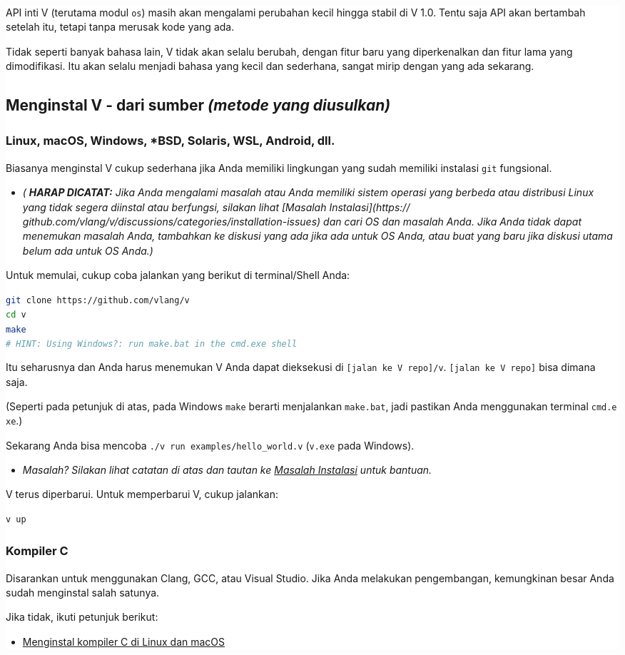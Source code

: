 API inti V (terutama modul `os`) masih akan mengalami perubahan kecil hingga stabil 
di V 1.0. Tentu saja API akan bertambah setelah itu, tetapi tanpa merusak kode yang ada.

Tidak seperti banyak bahasa lain, V tidak akan selalu berubah, dengan fitur baru 
yang diperkenalkan dan fitur lama yang dimodifikasi. Itu akan selalu menjadi bahasa 
yang kecil dan sederhana, sangat mirip dengan yang ada sekarang.

## Menginstal V - dari sumber *(metode yang diusulkan)*

### Linux, macOS, Windows, *BSD, Solaris, WSL, Android, dll.

Biasanya menginstal V cukup sederhana jika Anda memiliki lingkungan yang sudah 
memiliki instalasi `git` fungsional.

* *(* ***HARAP DICATAT:*** *Jika Anda mengalami masalah atau Anda memiliki sistem operasi
yang berbeda atau distribusi Linux yang tidak segera diinstal atau berfungsi, silakan lihat
[Masalah Instalasi](https:// github.com/vlang/v/discussions/categories/installation-issues)
dan cari OS dan masalah Anda. Jika Anda tidak dapat menemukan masalah Anda, tambahkan ke 
diskusi yang ada jika ada untuk OS Anda, atau buat yang baru jika diskusi utama belum ada 
untuk OS Anda.)*


Untuk memulai, cukup coba jalankan yang berikut di terminal/Shell Anda:
```bash
git clone https://github.com/vlang/v
cd v
make
# HINT: Using Windows?: run make.bat in the cmd.exe shell
```

Itu seharusnya dan Anda harus menemukan V Anda dapat dieksekusi di `[jalan ke V repo]/v`.
`[jalan ke V repo]` bisa dimana saja.

(Seperti pada petunjuk di atas, pada Windows `make` berarti menjalankan `make.bat`, 
jadi pastikan Anda menggunakan terminal `cmd.exe`.)

Sekarang Anda bisa mencoba `./v run examples/hello_world.v` (`v.exe` pada Windows).

* *Masalah? Silakan lihat catatan di atas dan tautan ke
[Masalah Instalasi](https://github.com/vlang/v/discussions/categories/installation-issues) untuk bantuan.*

V terus diperbarui. Untuk memperbarui V, cukup jalankan:

```bash
v up
```

### Kompiler C

Disarankan untuk menggunakan Clang, GCC, atau Visual Studio.
Jika Anda melakukan pengembangan, kemungkinan besar Anda sudah menginstal salah satunya.

Jika tidak, ikuti petunjuk berikut:

- [Menginstal kompiler C di Linux dan macOS](https://github.com/vlang/v/wiki/Installing-a-C-compiler-on-Linux-and-macOS)


[WorkflowBadge]: https://github.com/vlang/v/workflows/CI/badge.svg
[DiscordBadge]: https://img.shields.io/discord/592103645835821068?label=Discord&logo=discord&logoColor=white
[PatreonBadge]: https://img.shields.io/endpoint.svg?url=https%3A%2F%2Fshieldsio-patreon.vercel.app%2Fapi%3Fusername%3Dvlang%26type%3Dpledges
[SponsorBadge]: https://camo.githubusercontent.com/da8bc40db5ed31e4b12660245535b5db67aa03ce/68747470733a2f2f696d672e736869656c64732e696f2f7374617469632f76313f6c6162656c3d53706f6e736f72266d6573736167653d254532253944254134266c6f676f3d476974487562
[TwitterBadge]: https://twitter.com/v_language
[WorkflowUrl]: https://github.com/vlang/v/commits/master
[DiscordUrl]: https://discord.gg/vlang
[PatreonUrl]: https://patreon.com/vlang
[SponsorUrl]: https://github.com/sponsors/medvednikov
[TwitterUrl]: https://img.shields.io/twitter/follow/v_language.svg?style=flatl&label=Follow&logo=twitter&logoColor=white&color=1da1f2